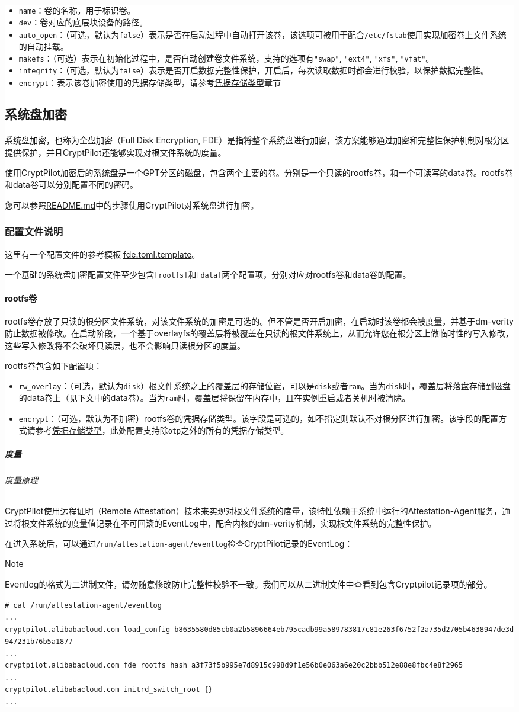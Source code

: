 - `name`：卷的名称，用于标识卷。
- `dev`：卷对应的底层块设备的路径。
- `auto_open`：（可选，默认为`false`）表示是否在启动过程中自动打开该卷，该选项可被用于配合`/etc/fstab`使用实现加密卷上文件系统的自动挂载。
- `makefs`：（可选）表示在初始化过程中，是否自动创建卷文件系统，支持的选项有`"swap"`, `"ext4"`, `"xfs"`, `"vfat"`。
- `integrity`：（可选，默认为`false`）表示是否开启数据完整性保护，开启后，每次读取数据时都会进行校验，以保护数据完整性。
- `encrypt`：表示该卷加密使用的凭据存储类型，请参考[凭据存储类型](#凭据存储类型)章节


## 系统盘加密

系统盘加密，也称为全盘加密（Full Disk Encryption, FDE）是指将整个系统盘进行加密，该方案能够通过加密和完整性保护机制对根分区提供保护，并且CryptPilot还能够实现对根文件系统的度量。

使用CryptPilot加密后的系统盘是一个GPT分区的磁盘，包含两个主要的卷。分别是一个只读的rootfs卷，和一个可读写的data卷。rootfs卷和data卷可以分别配置不同的密码。

您可以参照[README.md](README.md)中的步骤使用CryptPilot对系统盘进行加密。

### 配置文件说明

这里有一个配置文件的参考模板 [fde.toml.template](/dist/etc/fde.toml.template)。

一个基础的系统盘加密配置文件至少包含`[rootfs]`和`[data]`两个配置项，分别对应对rootfs卷和data卷的配置。

#### rootfs卷

rootfs卷存放了只读的根分区文件系统，对该文件系统的加密是可选的。但不管是否开启加密，在启动时该卷都会被度量，并基于dm-verity防止数据被修改。在启动阶段，一个基于overlayfs的覆盖层将被覆盖在只读的根文件系统上，从而允许您在根分区上做临时性的写入修改，这些写入修改将不会破坏只读层，也不会影响只读根分区的度量。

rootfs卷包含如下配置项：

- `rw_overlay`：（可选，默认为`disk`）根文件系统之上的覆盖层的存储位置，可以是`disk`或者`ram`。当为`disk`时，覆盖层将落盘存储到磁盘的data卷上（见下文中的[data卷](#data卷)）。当为`ram`时，覆盖层将保留在内存中，且在实例重启或者关机时被清除。

- `encrypt`：（可选，默认为不加密）rootfs卷的凭据存储类型。该字段是可选的，如不指定则默认不对根分区进行加密。该字段的配置方式请参考[凭据存储类型](#凭据存储类型)，此处配置支持除`otp`之外的所有的凭据存储类型。

##### 度量

###### 度量原理

CryptPilot使用远程证明（Remote Attestation）技术来实现对根文件系统的度量，该特性依赖于系统中运行的Attestation-Agent服务，通过将根文件系统的度量值记录在不可回滚的EventLog中，配合内核的dm-verity机制，实现根文件系统的完整性保护。

在进入系统后，可以通过`/run/attestation-agent/eventlog`检查CryptPilot记录的EventLog：

> [!NOTE]
> Eventlog的格式为二进制文件，请勿随意修改防止完整性校验不一致。我们可以从二进制文件中查看到包含Cryptpilot记录项的部分。

```txt
# cat /run/attestation-agent/eventlog
...
cryptpilot.alibabacloud.com load_config b8635580d85cb0a2b5896664eb795cadb99a589783817c81e263f6752f2a735d2705b4638947de3d947231b76b5a1877
...
cryptpilot.alibabacloud.com fde_rootfs_hash a3f73f5b995e7d8915c998d9f1e56b0e063a6e20c2bbb512e88e8fbc4e8f2965
...
cryptpilot.alibabacloud.com initrd_switch_root {}
...
```

